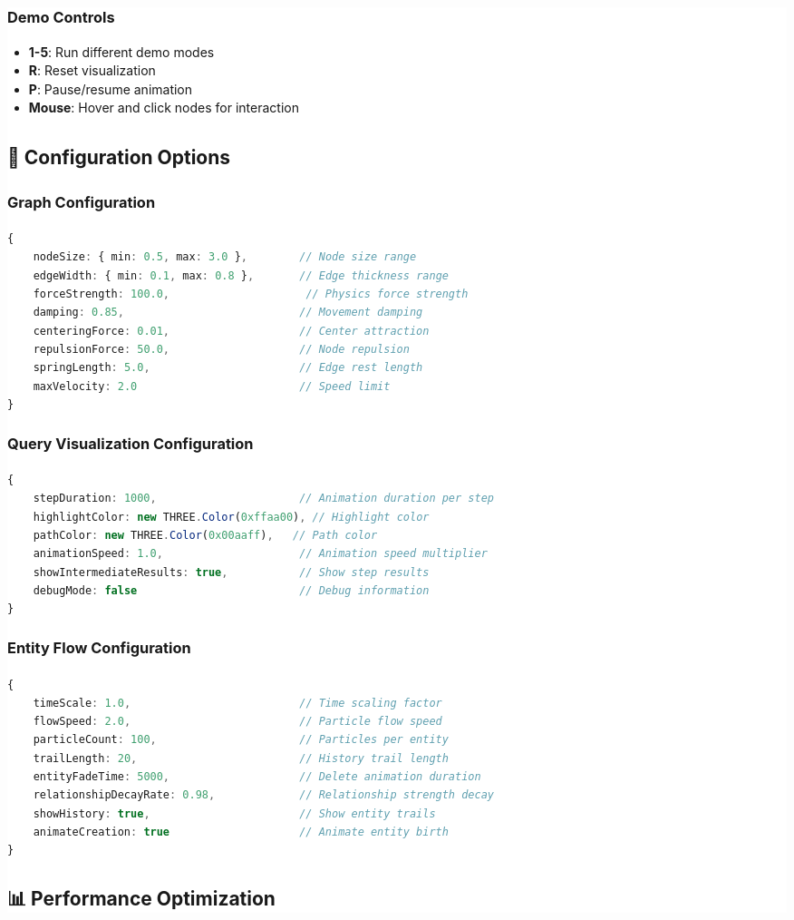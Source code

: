 ### Demo Controls
- **1-5**: Run different demo modes
- **R**: Reset visualization
- **P**: Pause/resume animation
- **Mouse**: Hover and click nodes for interaction

## 🔧 Configuration Options

### Graph Configuration
```typescript
{
    nodeSize: { min: 0.5, max: 3.0 },        // Node size range
    edgeWidth: { min: 0.1, max: 0.8 },       // Edge thickness range  
    forceStrength: 100.0,                     // Physics force strength
    damping: 0.85,                           // Movement damping
    centeringForce: 0.01,                    // Center attraction
    repulsionForce: 50.0,                    // Node repulsion
    springLength: 5.0,                       // Edge rest length
    maxVelocity: 2.0                         // Speed limit
}
```

### Query Visualization Configuration
```typescript
{
    stepDuration: 1000,                      // Animation duration per step
    highlightColor: new THREE.Color(0xffaa00), // Highlight color
    pathColor: new THREE.Color(0x00aaff),   // Path color
    animationSpeed: 1.0,                     // Animation speed multiplier
    showIntermediateResults: true,           // Show step results
    debugMode: false                         // Debug information
}
```

### Entity Flow Configuration  
```typescript
{
    timeScale: 1.0,                          // Time scaling factor
    flowSpeed: 2.0,                          // Particle flow speed
    particleCount: 100,                      // Particles per entity
    trailLength: 20,                         // History trail length
    entityFadeTime: 5000,                    // Delete animation duration
    relationshipDecayRate: 0.98,             // Relationship strength decay
    showHistory: true,                       // Show entity trails
    animateCreation: true                    // Animate entity birth
}
```

## 📊 Performance Optimization
